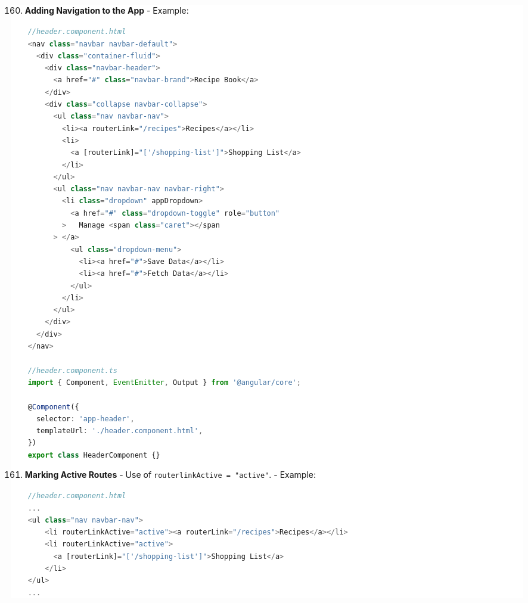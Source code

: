 160. **Adding Navigation to the App**
	- Example:
``` ts
	//header.component.html
	<nav class="navbar navbar-default">
	  <div class="container-fluid">
	    <div class="navbar-header">
	      <a href="#" class="navbar-brand">Recipe Book</a>
	    </div>
	    <div class="collapse navbar-collapse">
	      <ul class="nav navbar-nav">
	        <li><a routerLink="/recipes">Recipes</a></li>
	        <li>
	          <a [routerLink]="['/shopping-list']">Shopping List</a>
	        </li>
	      </ul>
	      <ul class="nav navbar-nav navbar-right">
	        <li class="dropdown" appDropdown>
	          <a href="#" class="dropdown-toggle" role="button"
            >	Manage <span class="caret"></span
          >	</a>
	          <ul class="dropdown-menu">
	            <li><a href="#">Save Data</a></li>
	            <li><a href="#">Fetch Data</a></li>
	          </ul>
	        </li>
	      </ul>
	    </div>
	  </div>
	</nav>
	
	//header.component.ts
	import { Component, EventEmitter, Output } from '@angular/core';
	
	@Component({
	  selector: 'app-header',
	  templateUrl: './header.component.html',
	})
	export class HeaderComponent {}
```

161. **Marking Active Routes**
	- Use of `routerlinkActive = "active"`.
	- Example:
``` ts
	//header.component.html
	...
	<ul class="nav navbar-nav">
        <li routerLinkActive="active"><a routerLink="/recipes">Recipes</a></li>
        <li routerLinkActive="active">
          <a [routerLink]="['/shopping-list']">Shopping List</a>
        </li>
    </ul>
    ...
```
